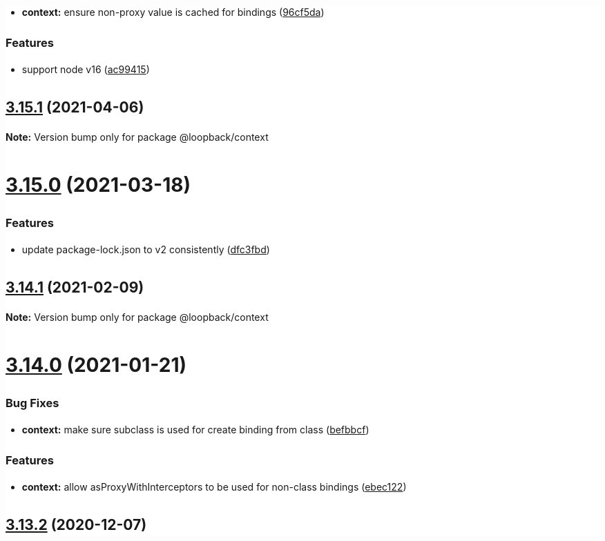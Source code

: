 - **context:** ensure non-proxy value is cached for bindings
  ([96cf5da](https://github.com/loopbackio/loopback-next/commit/96cf5da1c82017d31f24d6f93f90d1543bee887c))

### Features

- support node v16
  ([ac99415](https://github.com/loopbackio/loopback-next/commit/ac994154543bde22b4482ba98813351656db1b55))

## [3.15.1](https://github.com/loopbackio/loopback-next/compare/@loopback/context@3.15.0...@loopback/context@3.15.1) (2021-04-06)

**Note:** Version bump only for package @loopback/context

# [3.15.0](https://github.com/loopbackio/loopback-next/compare/@loopback/context@3.14.1...@loopback/context@3.15.0) (2021-03-18)

### Features

- update package-lock.json to v2 consistently
  ([dfc3fbd](https://github.com/loopbackio/loopback-next/commit/dfc3fbdae0c9ca9f34c64154a471bef22d5ac6b7))

## [3.14.1](https://github.com/loopbackio/loopback-next/compare/@loopback/context@3.14.0...@loopback/context@3.14.1) (2021-02-09)

**Note:** Version bump only for package @loopback/context

# [3.14.0](https://github.com/loopbackio/loopback-next/compare/@loopback/context@3.13.2...@loopback/context@3.14.0) (2021-01-21)

### Bug Fixes

- **context:** make sure subclass is used for create binding from class
  ([befbbcf](https://github.com/loopbackio/loopback-next/commit/befbbcf04bb66b1764291139c2bdd67a869d62d4))

### Features

- **context:** allow asProxyWithInterceptors to be used for non-class bindings
  ([ebec122](https://github.com/loopbackio/loopback-next/commit/ebec1228af2ef6afc2377c7a293bab9f698fd4a8))

## [3.13.2](https://github.com/loopbackio/loopback-next/compare/@loopback/context@3.13.1...@loopback/context@3.13.2) (2020-12-07)
